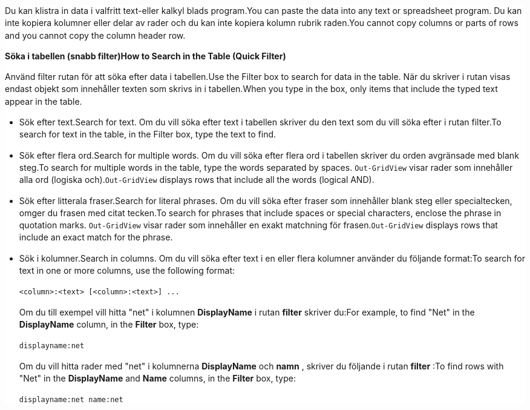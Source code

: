   <span data-ttu-id="210d0-249">Du kan klistra in data i valfritt text-eller kalkyl blads program.</span><span class="sxs-lookup"><span data-stu-id="210d0-249">You can paste the data into any text or spreadsheet program.</span></span> <span data-ttu-id="210d0-250">Du kan inte kopiera kolumner eller delar av rader och du kan inte kopiera kolumn rubrik raden.</span><span class="sxs-lookup"><span data-stu-id="210d0-250">You cannot copy columns or parts of rows and you cannot copy the column header row.</span></span>

<span data-ttu-id="210d0-251">**Söka i tabellen (snabb filter)**</span><span class="sxs-lookup"><span data-stu-id="210d0-251">**How to Search in the Table (Quick Filter)**</span></span>

<span data-ttu-id="210d0-252">Använd filter rutan för att söka efter data i tabellen.</span><span class="sxs-lookup"><span data-stu-id="210d0-252">Use the Filter box to search for data in the table.</span></span> <span data-ttu-id="210d0-253">När du skriver i rutan visas endast objekt som innehåller texten som skrivs in i tabellen.</span><span class="sxs-lookup"><span data-stu-id="210d0-253">When you type in the box, only items that include the typed text appear in the table.</span></span>

- <span data-ttu-id="210d0-254">Sök efter text.</span><span class="sxs-lookup"><span data-stu-id="210d0-254">Search for text.</span></span> <span data-ttu-id="210d0-255">Om du vill söka efter text i tabellen skriver du den text som du vill söka efter i rutan filter.</span><span class="sxs-lookup"><span data-stu-id="210d0-255">To search for text in the table, in the Filter box, type the text to find.</span></span>
- <span data-ttu-id="210d0-256">Sök efter flera ord.</span><span class="sxs-lookup"><span data-stu-id="210d0-256">Search for multiple words.</span></span> <span data-ttu-id="210d0-257">Om du vill söka efter flera ord i tabellen skriver du orden avgränsade med blank steg.</span><span class="sxs-lookup"><span data-stu-id="210d0-257">To search for multiple words in the table, type the words separated by spaces.</span></span> <span data-ttu-id="210d0-258">`Out-GridView` visar rader som innehåller alla ord (logiska och).</span><span class="sxs-lookup"><span data-stu-id="210d0-258">`Out-GridView` displays rows that include all the words (logical AND).</span></span>
- <span data-ttu-id="210d0-259">Sök efter litterala fraser.</span><span class="sxs-lookup"><span data-stu-id="210d0-259">Search for literal phrases.</span></span> <span data-ttu-id="210d0-260">Om du vill söka efter fraser som innehåller blank steg eller specialtecken, omger du frasen med citat tecken.</span><span class="sxs-lookup"><span data-stu-id="210d0-260">To search for phrases that include spaces or special characters, enclose the phrase in quotation marks.</span></span> <span data-ttu-id="210d0-261">`Out-GridView` visar rader som innehåller en exakt matchning för frasen.</span><span class="sxs-lookup"><span data-stu-id="210d0-261">`Out-GridView` displays rows that include an exact match for the phrase.</span></span>
- <span data-ttu-id="210d0-262">Sök i kolumner.</span><span class="sxs-lookup"><span data-stu-id="210d0-262">Search in columns.</span></span> <span data-ttu-id="210d0-263">Om du vill söka efter text i en eller flera kolumner använder du följande format:</span><span class="sxs-lookup"><span data-stu-id="210d0-263">To search for text in one or more columns, use the following format:</span></span>

  `<column>:<text> [<column>:<text>] ...`

  <span data-ttu-id="210d0-264">Om du till exempel vill hitta "net" i kolumnen **DisplayName** i rutan **filter** skriver du:</span><span class="sxs-lookup"><span data-stu-id="210d0-264">For example, to find "Net" in the **DisplayName** column, in the **Filter** box, type:</span></span>

  `displayname:net`

  <span data-ttu-id="210d0-265">Om du vill hitta rader med "net" i kolumnerna **DisplayName** och **namn** , skriver du följande i rutan **filter** :</span><span class="sxs-lookup"><span data-stu-id="210d0-265">To find rows with "Net" in the **DisplayName** and **Name** columns, in the **Filter** box, type:</span></span>

  `displayname:net name:net`
